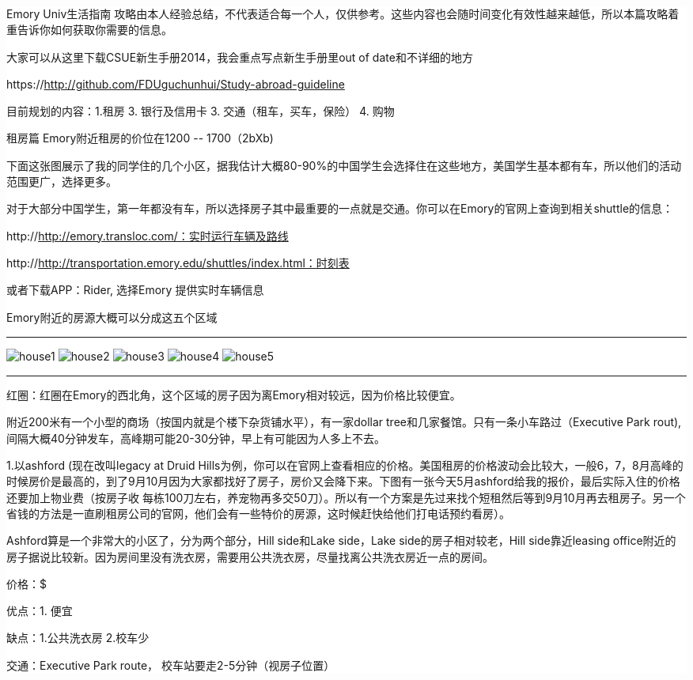 Emory Univ生活指南
攻略由本人经验总结，不代表适合每一个人，仅供参考。这些内容也会随时间变化有效性越来越低，所以本篇攻略着重告诉你如何获取你需要的信息。



大家可以从这里下载CSUE新生手册2014，我会重点写点新生手册里out of date和不详细的地方

https://http://github.com/FDUguchunhui/Study-abroad-guideline

目前规划的内容：1.租房 3. 银行及信用卡 3. 交通（租车，买车，保险） 4. 购物



租房篇
Emory附近租房的价位在1200 -- 1700（2bXb)

下面这张图展示了我的同学住的几个小区，据我估计大概80-90%的中国学生会选择住在这些地方，美国学生基本都有车，所以他们的活动范围更广，选择更多。

对于大部分中国学生，第一年都没有车，所以选择房子其中最重要的一点就是交通。你可以在Emory的官网上查询到相关shuttle的信息：

http://http://emory.transloc.com/：实时运行车辆及路线

http://http://transportation.emory.edu/shuttles/index.html：时刻表

或者下载APP：Rider, 选择Emory 提供实时车辆信息



Emory附近的房源大概可以分成这五个区域

---------------------------------------------------------------------------------

![house1](https://pic1.zhimg.com/v2-16f8632d025aca17270c2bed99196e6c_b.jpg)
![house2](https://pic2.zhimg.com/v2-bc672adf7bb6180c2b6ddd9839bd7169_b.jpg)
![house3](https://pic2.zhimg.com/v2-32ddf7d8303f68257f310699a6d85ca5_b.jpg)
![house4](https://pic3.zhimg.com/v2-ade79392484a16ef8a00ea81151cb03a_b.jpg)
![house5](https://pic2.zhimg.com/v2-29c52e142b994884b1c1600721016bad_b.jpg)

--------------------------------------------------------------------------------------------

红圈：红圈在Emory的西北角，这个区域的房子因为离Emory相对较远，因为价格比较便宜。

附近200米有一个小型的商场（按国内就是个楼下杂货铺水平），有一家dollar tree和几家餐馆。只有一条小车路过（Executive Park rout), 间隔大概40分钟发车，高峰期可能20-30分钟，早上有可能因为人多上不去。

1.以ashford (现在改叫legacy at Druid Hills为例，你可以在官网上查看相应的价格。美国租房的价格波动会比较大，一般6，7，8月高峰的时候房价是最高的，到了9月10月因为大家都找好了房子，房价又会降下来。下图有一张今天5月ashford给我的报价，最后实际入住的价格还要加上物业费（按房子收 每栋100刀左右，养宠物再多交50刀）。所以有一个方案是先过来找个短租然后等到9月10月再去租房子。另一个省钱的方法是一直刷租房公司的官网，他们会有一些特价的房源，这时候赶快给他们打电话预约看房）。

Ashford算是一个非常大的小区了，分为两个部分，Hill side和Lake side，Lake side的房子相对较老，Hill side靠近leasing office附近的房子据说比较新。因为房间里没有洗衣房，需要用公共洗衣房，尽量找离公共洗衣房近一点的房间。

价格：$

优点：1. 便宜

缺点：1.公共洗衣房 2.校车少

交通：Executive Park route， 校车站要走2-5分钟（视房子位置）
